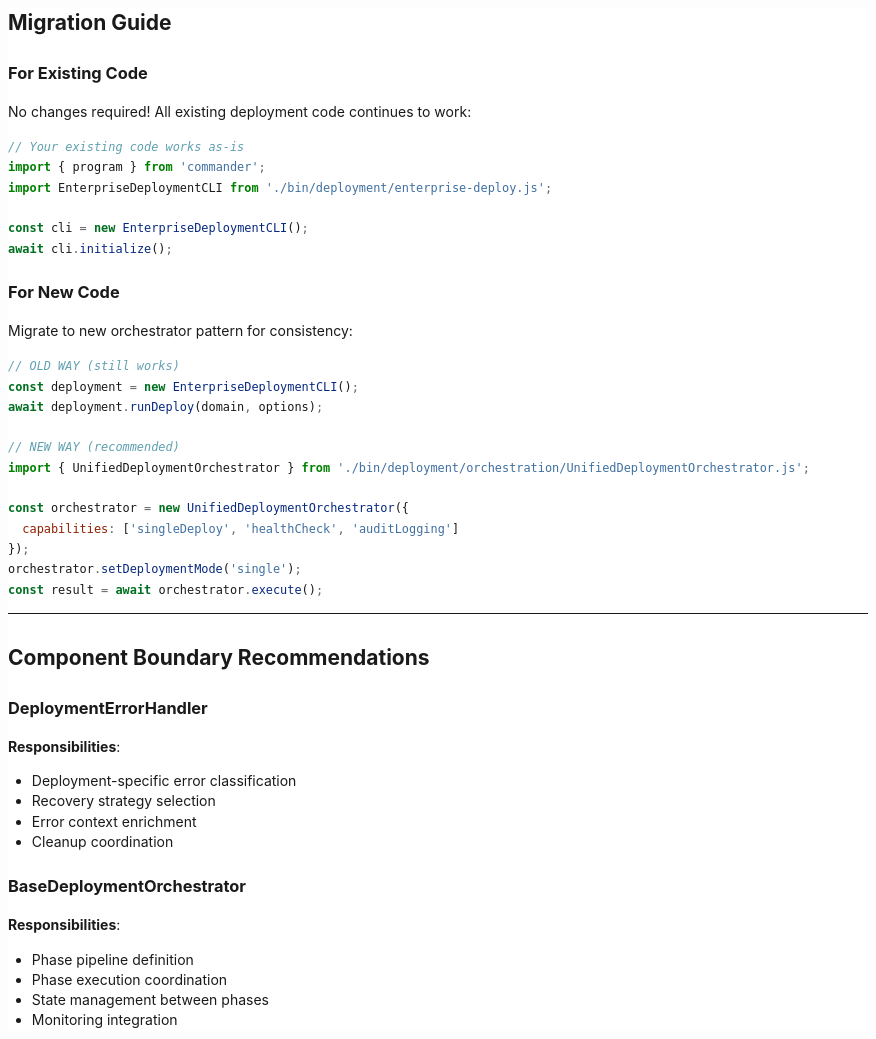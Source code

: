 ## Migration Guide

### For Existing Code
No changes required! All existing deployment code continues to work:

```javascript
// Your existing code works as-is
import { program } from 'commander';
import EnterpriseDeploymentCLI from './bin/deployment/enterprise-deploy.js';

const cli = new EnterpriseDeploymentCLI();
await cli.initialize();
```

### For New Code
Migrate to new orchestrator pattern for consistency:

```javascript
// OLD WAY (still works)
const deployment = new EnterpriseDeploymentCLI();
await deployment.runDeploy(domain, options);

// NEW WAY (recommended)
import { UnifiedDeploymentOrchestrator } from './bin/deployment/orchestration/UnifiedDeploymentOrchestrator.js';

const orchestrator = new UnifiedDeploymentOrchestrator({
  capabilities: ['singleDeploy', 'healthCheck', 'auditLogging']
});
orchestrator.setDeploymentMode('single');
const result = await orchestrator.execute();
```

---

## Component Boundary Recommendations

### DeploymentErrorHandler
**Responsibilities**:
- Deployment-specific error classification
- Recovery strategy selection
- Error context enrichment
- Cleanup coordination

### BaseDeploymentOrchestrator
**Responsibilities**:
- Phase pipeline definition
- Phase execution coordination
- State management between phases
- Monitoring integration

